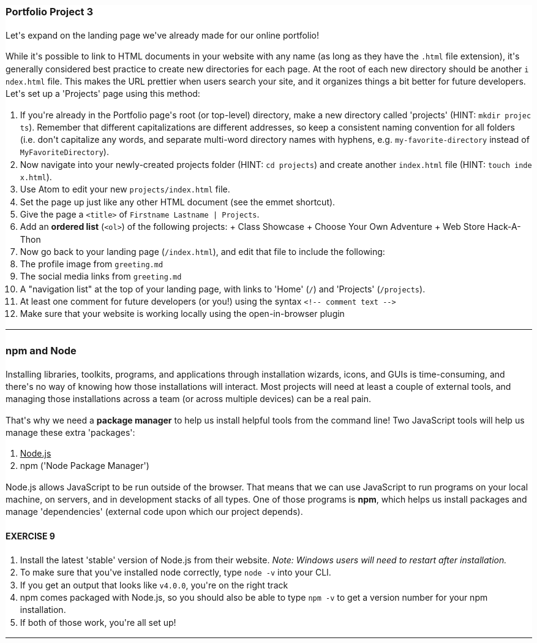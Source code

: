 
### Portfolio Project 3

Let's expand on the landing page we've already made for our online portfolio!

While it's possible to link to HTML documents in your website with any name (as long as they have the `.html` file extension), it's generally considered best practice to create new directories for each page. At the root of each new directory should be another `index.html` file. This makes the URL prettier when users search your site, and it organizes things a bit better for future developers. Let's set up a 'Projects' page using this method:

1. If you're already in the Portfolio page's root (or top-level) directory, make a new directory called 'projects' (HINT: `mkdir projects`). Remember that different capitalizations are different addresses, so keep a consistent naming convention for all folders (i.e. don't capitalize any words, and separate multi-word directory names with hyphens, e.g. `my-favorite-directory` instead of `MyFavoriteDirectory`).
2. Now navigate into your newly-created projects folder (HINT: `cd projects`) and create another `index.html` file (HINT: `touch index.html`).
3. Use Atom to edit your new `projects/index.html` file.
  1. Set the page up just like any other HTML document (see the emmet shortcut).
  2. Give the page a `<title>` of `Firstname Lastname | Projects`.
  3. Add an **ordered list** (`<ol>`) of the following projects:
    + Class Showcase
    + Choose Your Own Adventure
    + Web Store Hack-A-Thon
4. Now go back to your landing page (`/index.html`), and edit that file to include the following:
  1. The profile image from `greeting.md`
  2. The social media links from `greeting.md`
  3. A "navigation list" at the top of your landing page, with links to 'Home' (`/`) and 'Projects' (`/projects`).
  4. At least one comment for future developers (or you!) using the syntax `<!-- comment text -->`
5. Make sure that your website is working locally using the open-in-browser plugin

---

### npm and Node

Installing libraries, toolkits, programs, and applications through installation wizards, icons, and GUIs is time-consuming, and there's no way of knowing how those installations will interact. Most projects will need at least a couple of external tools, and managing those installations across a team (or across multiple devices) can be a real pain.

That's why we need a **package manager** to help us install helpful tools from the command line! Two JavaScript tools will help us manage these extra 'packages':

1. [Node.js](https://nodejs.org/en/)
2. npm ('Node Package Manager')

Node.js allows JavaScript to be run outside of the browser. That means that we can use JavaScript to run programs on your local machine, on servers, and in development stacks of all types. One of those programs is **npm**, which helps us install packages and manage 'dependencies' (external code upon which our project depends).

#### EXERCISE 9
1. Install the latest 'stable' version of Node.js from their website. *Note: Windows users will need to restart after installation.*
2. To make sure that you've installed node correctly, type `node -v` into your CLI.
3. If you get an output that looks like `v4.0.0`, you're on the right track
4. npm comes packaged with Node.js, so you should also be able to type `npm -v` to get a version number for your npm installation.
5. If both of those work, you're all set up!

---